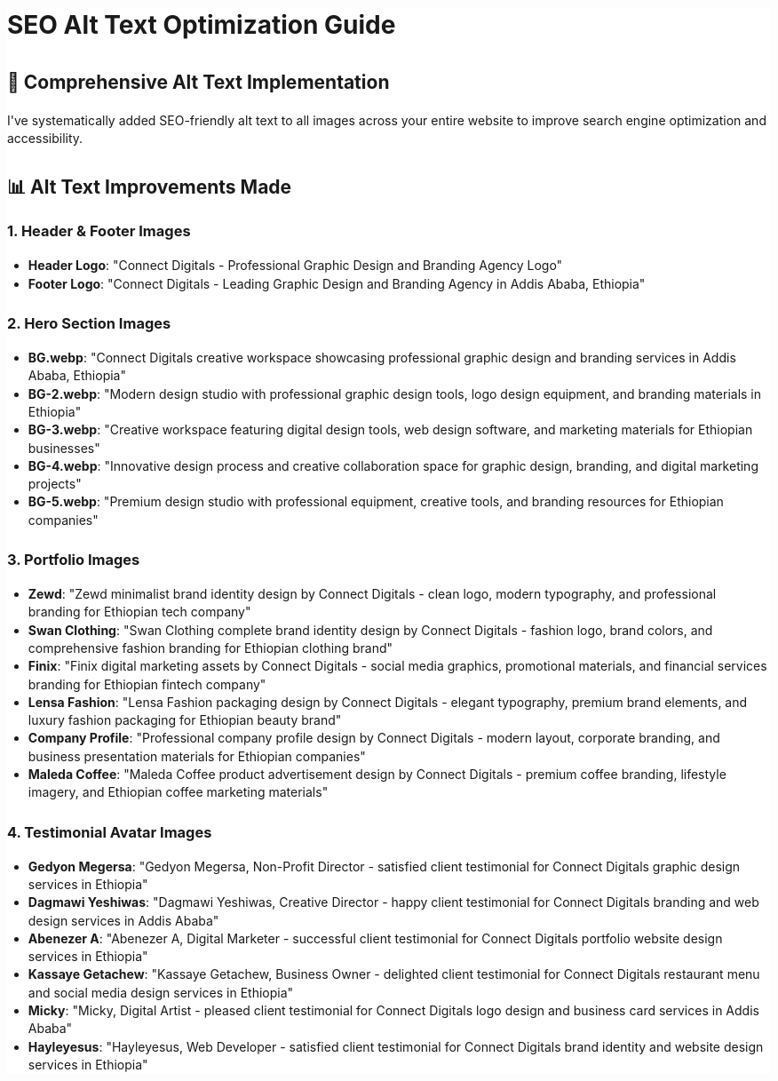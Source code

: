 # SEO Alt Text Optimization Guide

## 🎯 **Comprehensive Alt Text Implementation**

I've systematically added SEO-friendly alt text to all images across your entire website to improve search engine optimization and accessibility.

## 📊 **Alt Text Improvements Made**

### **1. Header & Footer Images**
- **Header Logo**: "Connect Digitals - Professional Graphic Design and Branding Agency Logo"
- **Footer Logo**: "Connect Digitals - Leading Graphic Design and Branding Agency in Addis Ababa, Ethiopia"

### **2. Hero Section Images**
- **BG.webp**: "Connect Digitals creative workspace showcasing professional graphic design and branding services in Addis Ababa, Ethiopia"
- **BG-2.webp**: "Modern design studio with professional graphic design tools, logo design equipment, and branding materials in Ethiopia"
- **BG-3.webp**: "Creative workspace featuring digital design tools, web design software, and marketing materials for Ethiopian businesses"
- **BG-4.webp**: "Innovative design process and creative collaboration space for graphic design, branding, and digital marketing projects"
- **BG-5.webp**: "Premium design studio with professional equipment, creative tools, and branding resources for Ethiopian companies"

### **3. Portfolio Images**
- **Zewd**: "Zewd minimalist brand identity design by Connect Digitals - clean logo, modern typography, and professional branding for Ethiopian tech company"
- **Swan Clothing**: "Swan Clothing complete brand identity design by Connect Digitals - fashion logo, brand colors, and comprehensive fashion branding for Ethiopian clothing brand"
- **Finix**: "Finix digital marketing assets by Connect Digitals - social media graphics, promotional materials, and financial services branding for Ethiopian fintech company"
- **Lensa Fashion**: "Lensa Fashion packaging design by Connect Digitals - elegant typography, premium brand elements, and luxury fashion packaging for Ethiopian beauty brand"
- **Company Profile**: "Professional company profile design by Connect Digitals - modern layout, corporate branding, and business presentation materials for Ethiopian companies"
- **Maleda Coffee**: "Maleda Coffee product advertisement design by Connect Digitals - premium coffee branding, lifestyle imagery, and Ethiopian coffee marketing materials"

### **4. Testimonial Avatar Images**
- **Gedyon Megersa**: "Gedyon Megersa, Non-Profit Director - satisfied client testimonial for Connect Digitals graphic design services in Ethiopia"
- **Dagmawi Yeshiwas**: "Dagmawi Yeshiwas, Creative Director - happy client testimonial for Connect Digitals branding and web design services in Addis Ababa"
- **Abenezer A**: "Abenezer A, Digital Marketer - successful client testimonial for Connect Digitals portfolio website design services in Ethiopia"
- **Kassaye Getachew**: "Kassaye Getachew, Business Owner - delighted client testimonial for Connect Digitals restaurant menu and social media design services in Ethiopia"
- **Micky**: "Micky, Digital Artist - pleased client testimonial for Connect Digitals logo design and business card services in Addis Ababa"
- **Hayleyesus**: "Hayleyesus, Web Developer - satisfied client testimonial for Connect Digitals brand identity and website design services in Ethiopia"
